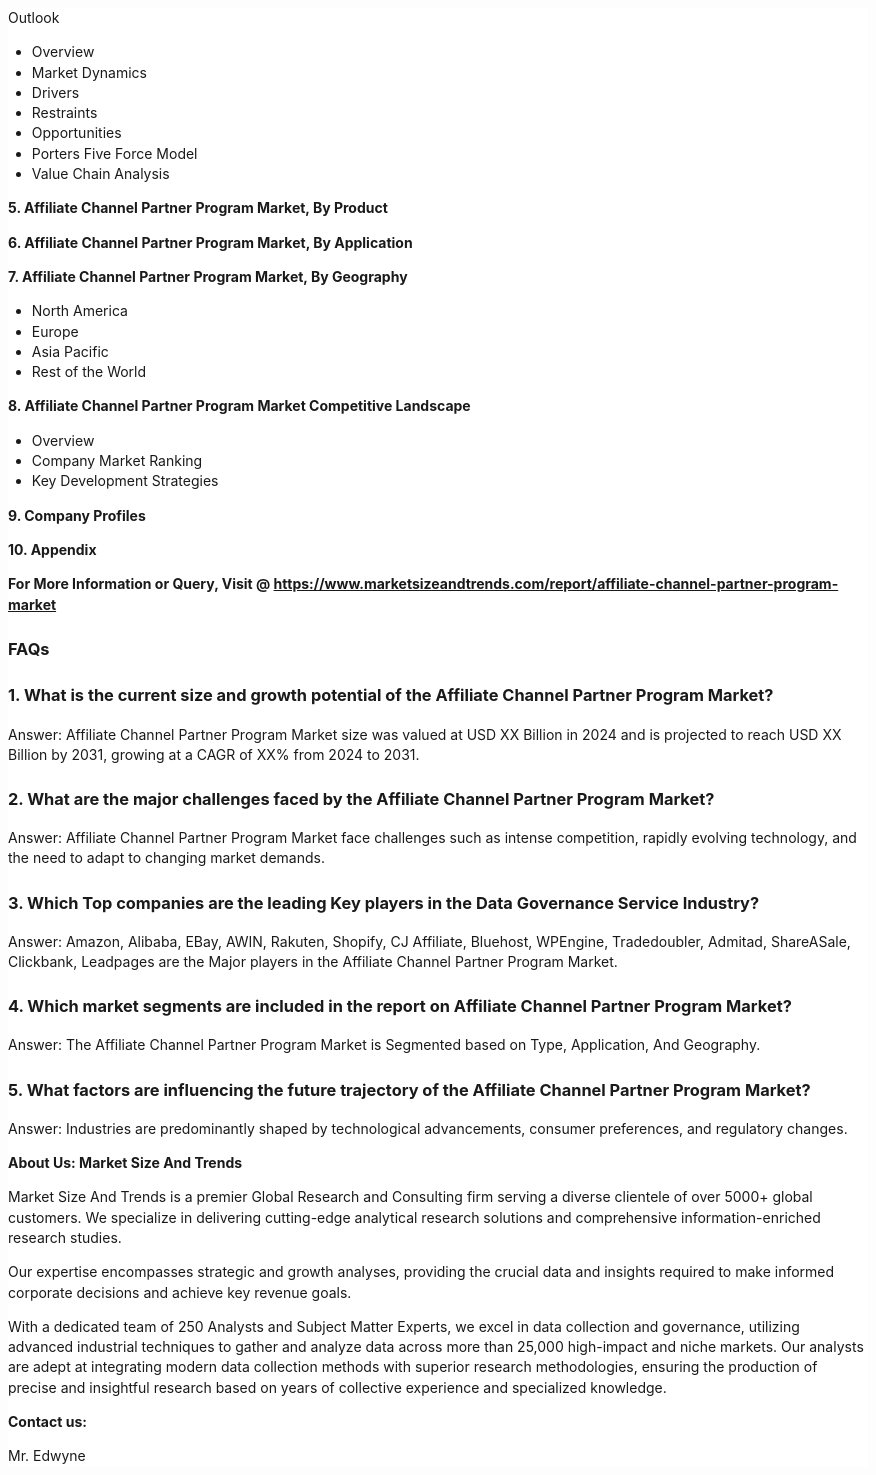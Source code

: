 Outlook</span></strong></p></div><div class="" data-test-id=""><ul><li><span class="">Overview</span></li><li><span class="">Market Dynamics</span></li><li><span class="">Drivers</span></li><li><span class="">Restraints</span></li><li><span class="">Opportunities</span></li><li><span class="">Porters Five Force Model</span></li><li><span class="">Value Chain Analysis</span></li></ul></div><div class="" data-test-id=""><p><strong><span class="">5. Affiliate Channel Partner Program Market, By Product</span></strong></p></div><div class="" data-test-id=""><p><strong><span class="">6. Affiliate Channel Partner Program Market, By Application</span></strong></p></div><div class="" data-test-id=""><p><strong><span class="">7. Affiliate Channel Partner Program Market, By Geography</span></strong></p></div><div class="" data-test-id=""><ul><li><span class="">North America</span></li><li><span class="">Europe</span></li><li><span class="">Asia Pacific</span></li><li><span class="">Rest of the World</span></li></ul></div><div class="" data-test-id=""><p><strong><span class="">8. Affiliate Channel Partner Program Market Competitive Landscape</span></strong></p></div><div class="" data-test-id=""><ul><li><span class="">Overview</span></li><li><span class="">Company Market Ranking</span></li><li><span class="">Key Development Strategies</span></li></ul></div><div class="" data-test-id=""><p><strong><span class="">9. Company Profiles</span></strong></p></div><div class="" data-test-id=""><p><strong><span class="">10. Appendix</span></strong></p></div><div class="" data-test-id=""><p><strong><span class="">For More Information or Query, Visit @ <a href="https://www.marketsizeandtrends.com/report/affiliate-channel-partner-program-market" target="_blank">https://www.marketsizeandtrends.com/report/affiliate-channel-partner-program-market</a></span></strong></p></div><div class="" data-test-id=""><div class="article-main__content" data-test-id="publishing-text-block"><h3><strong><span class="">FAQs</span></strong></h3></div><div class="article-main__content" data-test-id="publishing-text-block"><h3><span class="">1. What is the current size and growth potential of the Affiliate Channel Partner Program Market?</span></h3></div><div class="article-main__content" data-test-id="publishing-text-block"><p><span class="font-[700]">Answer</span><span class="">: Affiliate Channel Partner Program Market size was valued at USD XX Billion in 2024 and is projected to reach USD XX Billion by 2031, growing at a CAGR of XX% from 2024 to 2031.</span></p></div><div class="article-main__content" data-test-id="publishing-text-block"><h3><span class="">2. What are the major challenges faced by the Affiliate Channel Partner Program Market?</span></h3></div><div class="article-main__content" data-test-id="publishing-text-block"><p><span class="font-[700]">Answer</span><span class="">: Affiliate Channel Partner Program Market face challenges such as intense competition, rapidly evolving technology, and the need to adapt to changing market demands.</span></p></div><div class="article-main__content" data-test-id="publishing-text-block"><h3><span class="">3. Which Top companies are the leading Key players in the Data Governance Service Industry?</span></h3></div><div class="article-main__content" data-test-id="publishing-text-block"><p><span class="font-[700]">Answer</span><span class="">: Amazon, Alibaba, EBay, AWIN, Rakuten, Shopify, CJ Affiliate, Bluehost, WPEngine, Tradedoubler, Admitad, ShareASale, Clickbank, Leadpages are the Major players in the Affiliate Channel Partner Program Market.</span></p></div><div class="article-main__content" data-test-id="publishing-text-block"><h3><span class="">4. Which market segments are included in the report on Affiliate Channel Partner Program Market?</span></h3></div><div class="article-main__content" data-test-id="publishing-text-block"><p><span class="font-[700]">Answer</span><span class="">: The Affiliate Channel Partner Program Market is Segmented based on Type, Application, And Geography.</span></p></div><div class="article-main__content" data-test-id="publishing-text-block"><h3><span class="">5. What factors are influencing the future trajectory of the Affiliate Channel Partner Program Market?</span></h3></div><div class="article-main__content" data-test-id="publishing-text-block"><p><span class="font-[700]">Answer:</span><span class="">&nbsp;Industries are predominantly shaped by technological advancements, consumer preferences, and regulatory changes.</span></p></div><p><strong><span class="">About Us: Market Size And Trends</span></strong></p></div><div class="" data-test-id=""><p><span class="">Market Size And Trends is a premier Global Research and Consulting firm serving a diverse clientele of over 5000+ global customers. We specialize in delivering cutting-edge analytical research solutions and comprehensive information-enriched research studies.</span></p></div><div class="" data-test-id=""><p><span class="">Our expertise encompasses strategic and growth analyses, providing the crucial data and insights required to make informed corporate decisions and achieve key revenue goals.</span></p></div><div class="" data-test-id=""><p><span class="">With a dedicated team of 250 Analysts and Subject Matter Experts, we excel in data collection and governance, utilizing advanced industrial techniques to gather and analyze data across more than 25,000 high-impact and niche markets. Our analysts are adept at integrating modern data collection methods with superior research methodologies, ensuring the production of precise and insightful research based on years of collective experience and specialized knowledge.</span></p></div><div class="" data-test-id=""><p><strong><span class="">Contact us:</span></strong></p></div><div class="" data-test-id=""><p><span class="">Mr. Edwyne